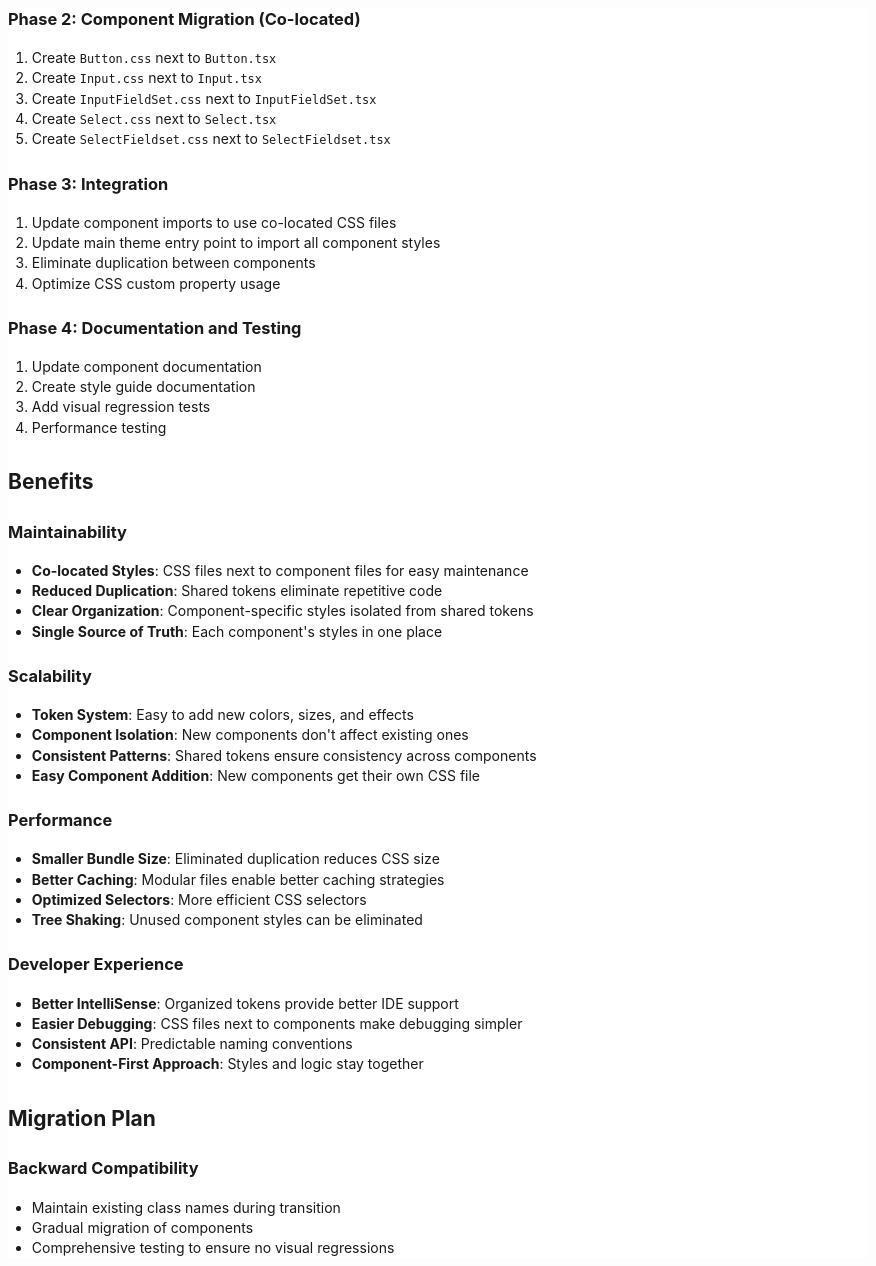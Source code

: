 ### Phase 2: Component Migration (Co-located)
1. Create `Button.css` next to `Button.tsx`
2. Create `Input.css` next to `Input.tsx`
3. Create `InputFieldSet.css` next to `InputFieldSet.tsx`
4. Create `Select.css` next to `Select.tsx`
5. Create `SelectFieldset.css` next to `SelectFieldset.tsx`

### Phase 3: Integration
1. Update component imports to use co-located CSS files
2. Update main theme entry point to import all component styles
3. Eliminate duplication between components
4. Optimize CSS custom property usage

### Phase 4: Documentation and Testing
1. Update component documentation
2. Create style guide documentation
3. Add visual regression tests
4. Performance testing

## Benefits

### Maintainability
- **Co-located Styles**: CSS files next to component files for easy maintenance
- **Reduced Duplication**: Shared tokens eliminate repetitive code
- **Clear Organization**: Component-specific styles isolated from shared tokens
- **Single Source of Truth**: Each component's styles in one place

### Scalability
- **Token System**: Easy to add new colors, sizes, and effects
- **Component Isolation**: New components don't affect existing ones
- **Consistent Patterns**: Shared tokens ensure consistency across components
- **Easy Component Addition**: New components get their own CSS file

### Performance
- **Smaller Bundle Size**: Eliminated duplication reduces CSS size
- **Better Caching**: Modular files enable better caching strategies
- **Optimized Selectors**: More efficient CSS selectors
- **Tree Shaking**: Unused component styles can be eliminated

### Developer Experience
- **Better IntelliSense**: Organized tokens provide better IDE support
- **Easier Debugging**: CSS files next to components make debugging simpler
- **Consistent API**: Predictable naming conventions
- **Component-First Approach**: Styles and logic stay together

## Migration Plan

### Backward Compatibility
- Maintain existing class names during transition
- Gradual migration of components
- Comprehensive testing to ensure no visual regressions
